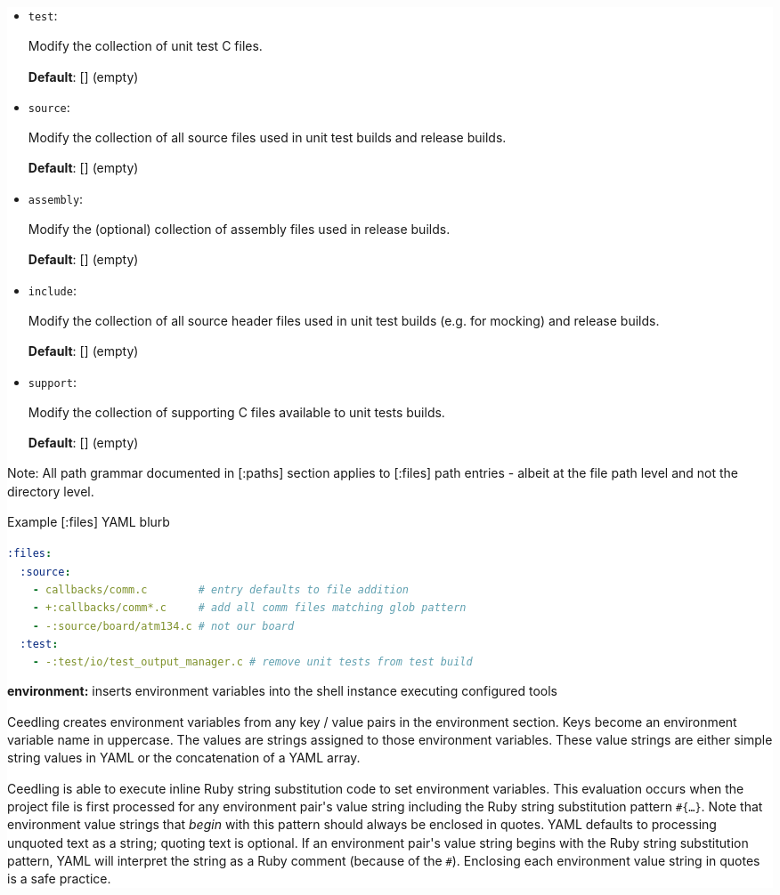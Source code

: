 
* `test`:

  Modify the collection of unit test C files.

  **Default**: [] (empty)

* `source`:

  Modify the collection of all source files used in unit test builds and release builds.

  **Default**: [] (empty)

* `assembly`:

  Modify the (optional) collection of assembly files used in release builds.

  **Default**: [] (empty)

* `include`:

  Modify the collection of all source header files used in unit test builds (e.g. for mocking) and release builds.

  **Default**: [] (empty)

* `support`:

  Modify the collection of supporting C files available to unit tests builds.

  **Default**: [] (empty)


Note: All path grammar documented in [:paths] section applies
to [:files] path entries - albeit at the file path level and not
the directory level.

Example [:files] YAML blurb

```yaml
:files:
  :source:
    - callbacks/comm.c        # entry defaults to file addition
    - +:callbacks/comm*.c     # add all comm files matching glob pattern
    - -:source/board/atm134.c # not our board
  :test:
    - -:test/io/test_output_manager.c # remove unit tests from test build
```

**environment:** inserts environment variables into the shell
instance executing configured tools

Ceedling creates environment variables from any key / value
pairs in the environment section. Keys become an environment
variable name in uppercase. The values are strings assigned
to those environment variables. These value strings are either
simple string values in YAML or the concatenation of a YAML array.

Ceedling is able to execute inline Ruby string substitution
code to set environment variables. This evaluation occurs when
the project file is first processed for any environment pair's
value string including the Ruby string substitution pattern
`#{…}`. Note that environment value strings that _begin_ with
this pattern should always be enclosed in quotes. YAML defaults
to processing unquoted text as a string; quoting text is optional.
If an environment pair's value string begins with the Ruby string
substitution pattern, YAML will interpret the string as a Ruby
comment (because of the `#`). Enclosing each environment value
string in quotes is a safe practice.


[tdd]: http://en.wikipedia.org/wiki/Test-driven_development
[Ruby]: http://www.ruby-lang.org/en/
[Rake]: http://rubyrake.org/
[Make]: http://en.wikipedia.org/wiki/Make_(software)
[YAML]: http://en.wikipedia.org/wiki/Yaml
[serialize]: http://en.wikipedia.org/wiki/Serialization
[Unity]: http://github.com/ThrowTheSwitch/Unity
[test]: http://en.wikipedia.org/wiki/Unit_testing
[CMock]: http://github.com/ThrowTheSwitch/CMock
[mock]: http://en.wikipedia.org/wiki/Mock_object
[ut]: http://martinfowler.com/articles/mocksArentStubs.html
[CException]: http://github.com/ThrowTheSwitch/CException
[exn]: http://en.wikipedia.org/wiki/Exception_handling
[setjmp]: http://en.wikipedia.org/wiki/Setjmp.h
[guide]: http://rubyrake.org/
  [ide]: http://throwtheswitch.org/white-papers/using-with-ides.html
  [bullseye]: http://www.bullseye.com
  [gcov]: http://gcc.gnu.org/onlinedocs/gcc/Gcov.html